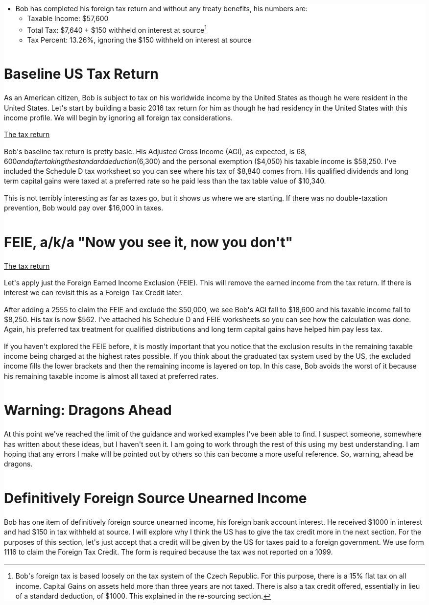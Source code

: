 * Bob has completed his foreign tax return and without any treaty benefits, his numbers are:
  * Taxable Income: $57,600
  * Total Tax: $7,640 + $150 withheld on interest at source[^0]
  * Tax Percent: 13.26%, ignoring the $150 withheld on interest at source

# Baseline US Tax Return

As an American citizen, Bob is subject to tax on his worldwide income by the United States as though he were resident in the United States.  Let's start by building a basic 2016 tax return for him as though he had residency in the United States with this income profile.  We will begin by ignoring all foreign tax considerations.

[The tax return](/img/2017/tax/baseline.pdf)

Bob's baseline tax return is pretty basic.  His Adjusted Gross Income (AGI), as expected, is $68,600 and after taking the standard deduction ($6,300) and the personal exemption ($4,050) his taxable income is $58,250.  I've included the Schedule D tax worksheet so you can see where his tax of $8,840 comes from.  His qualified dividends and long term capital gains were taxed at a preferred rate so he paid less than the tax table value of $10,340.

This is not terribly interesting as far as taxes go, but it shows us where we are starting.  If there was no double-taxation prevention, Bob would pay over $16,000 in taxes.

# FEIE, a/k/a "Now you see it, now you don't"

[The tax return](/img/2017/tax/feie.pdf)

Let's apply just the Foreign Earned Income Exclusion (FEIE).  This will remove the earned income from the tax return.  If there is interest we can revisit this as a Foreign Tax Credit later.

After adding a 2555 to claim the FEIE and exclude the $50,000, we see Bob's AGI fall to $18,600 and his taxable income fall to $8,250.  His tax is now $562.  I've attached his Schedule D and FEIE worksheets so you can see how the calculation was done.  Again, his preferred tax treatment for qualified distributions and long term capital gains have helped him pay less tax.

If you haven't explored the FEIE before, it is mostly important that you notice that the exclusion results in the remaining taxable income being charged at the highest rates possible.  If you think about the graduated tax system used by the US, the excluded income fills the lower brackets and then the remaining income is layered on top.  In this case, Bob avoids the worst of it because his remaining taxable income is almost all taxed at preferred rates.

# Warning: Dragons Ahead

At this point we've reached the limit of the guidance and worked examples I've been able to find.  I suspect someone, somewhere has written about these ideas, but I haven't seen it.  I am going to work through the rest of this using my best understanding.  I am hoping that any errors I make will be pointed out by others so this can become a more useful reference.  So, warning, ahead be dragons.

# Definitively Foreign Source Unearned Income

Bob has one item of definitively foreign source unearned income, his foreign bank account interest.  He received $1000 in interest and had $150 in tax withheld at source.  I will explore why I think the US has to give the tax credit more in the next section.  For the purposes of this section, let's just accept that a credit will be given by the US for taxes paid to a foreign government.  We use form 1116 to claim the Foreign Tax Credit.  The form is required because the tax was not reported on a 1099.


[^0]: Bob's foreign tax is based loosely on the tax system of the Czech Republic.  For this purpose, there is a 15% flat tax on all income.  Capital Gains on assets held more than three years are not taxed.  There is also a tax credit offered, essentially in lieu of a standard deduction, of $1000.  This explained in the re-sourcing section.
[^1]: I've actually found IRS to be a very helpful agency.  I also believe that there forms and manuals are mostly very understandable, especially for commonly used items.  I have noticed that IRS tends to fall down on the edge cases.  It also doesn't help that their funding has been reduced causing them to have to stop providing as much support for complex questions.
[^2]: You knew it was going to be the Czech Republic.
[^3]: If the total amount of gain is less than 100,000 CZK the gain is also tax exempt.
[^4]: Yep, gross income includes the excluded income here.  Weird.  I can't think of a reason why at this time.
[^5]: Nope, I don't know why the personal exemption is ignored here either.